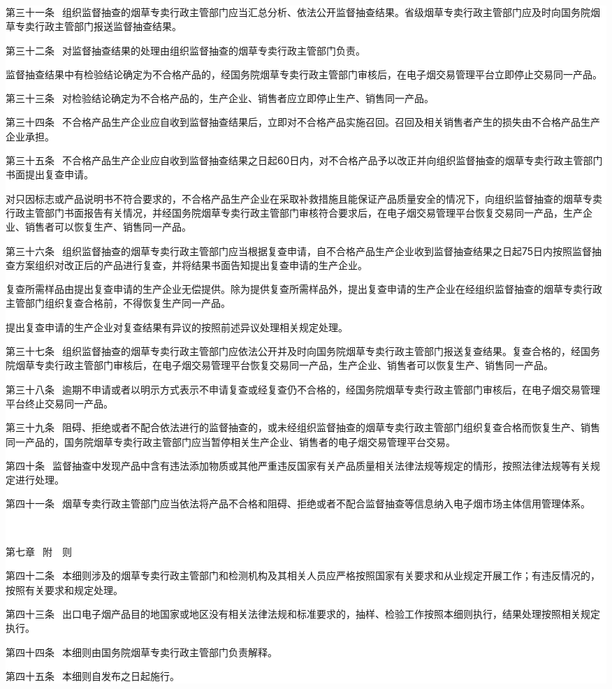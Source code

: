 第三十一条  组织监督抽查的烟草专卖行政主管部门应当汇总分析、依法公开监督抽查结果。省级烟草专卖行政主管部门应及时向国务院烟草专卖行政主管部门报送监督抽查结果。

第三十二条  对监督抽查结果的处理由组织监督抽查的烟草专卖行政主管部门负责。

监督抽查结果中有检验结论确定为不合格产品的，经国务院烟草专卖行政主管部门审核后，在电子烟交易管理平台立即停止交易同一产品。

第三十三条  对检验结论确定为不合格产品的，生产企业、销售者应立即停止生产、销售同一产品。

第三十四条  不合格产品生产企业应自收到监督抽查结果后，立即对不合格产品实施召回。召回及相关销售者产生的损失由不合格产品生产企业承担。

第三十五条  不合格产品生产企业应自收到监督抽查结果之日起60日内，对不合格产品予以改正并向组织监督抽查的烟草专卖行政主管部门书面提出复查申请。

对只因标志或产品说明书不符合要求的，不合格产品生产企业在采取补救措施且能保证产品质量安全的情况下，向组织监督抽查的烟草专卖行政主管部门书面报告有关情况，并经国务院烟草专卖行政主管部门审核符合要求后，在电子烟交易管理平台恢复交易同一产品，生产企业、销售者可以恢复生产、销售同一产品。

第三十六条  组织监督抽查的烟草专卖行政主管部门应当根据复查申请，自不合格产品生产企业收到监督抽查结果之日起75日内按照监督抽查方案组织对改正后的产品进行复查，并将结果书面告知提出复查申请的生产企业。

复查所需样品由提出复查申请的生产企业无偿提供。除为提供复查所需样品外，提出复查申请的生产企业在经组织监督抽查的烟草专卖行政主管部门组织复查合格前，不得恢复生产同一产品。

提出复查申请的生产企业对复查结果有异议的按照前述异议处理相关规定处理。

第三十七条  组织监督抽查的烟草专卖行政主管部门应依法公开并及时向国务院烟草专卖行政主管部门报送复查结果。复查合格的，经国务院烟草专卖行政主管部门审核后，在电子烟交易管理平台恢复交易同一产品，生产企业、销售者可以恢复生产、销售同一产品。

第三十八条  逾期不申请或者以明示方式表示不申请复查或经复查仍不合格的，经国务院烟草专卖行政主管部门审核后，在电子烟交易管理平台终止交易同一产品。

第三十九条  阻碍、拒绝或者不配合依法进行的监督抽查的，或未经组织监督抽查的烟草专卖行政主管部门组织复查合格而恢复生产、销售同一产品的，国务院烟草专卖行政主管部门应当暂停相关生产企业、销售者的电子烟交易管理平台交易。

第四十条  监督抽查中发现产品中含有违法添加物质或其他严重违反国家有关产品质量相关法律法规等规定的情形，按照法律法规等有关规定进行处理。

第四十一条  烟草专卖行政主管部门应当依法将产品不合格和阻碍、拒绝或者不配合监督抽查等信息纳入电子烟市场主体信用管理体系。

 

第七章  附  则

第四十二条  本细则涉及的烟草专卖行政主管部门和检测机构及其相关人员应严格按照国家有关要求和从业规定开展工作；有违反情况的，按照有关要求和规定处理。

第四十三条  出口电子烟产品目的地国家或地区没有相关法律法规和标准要求的，抽样、检验工作按照本细则执行，结果处理按照相关规定执行。

第四十四条  本细则由国务院烟草专卖行政主管部门负责解释。

第四十五条  本细则自发布之日起施行。